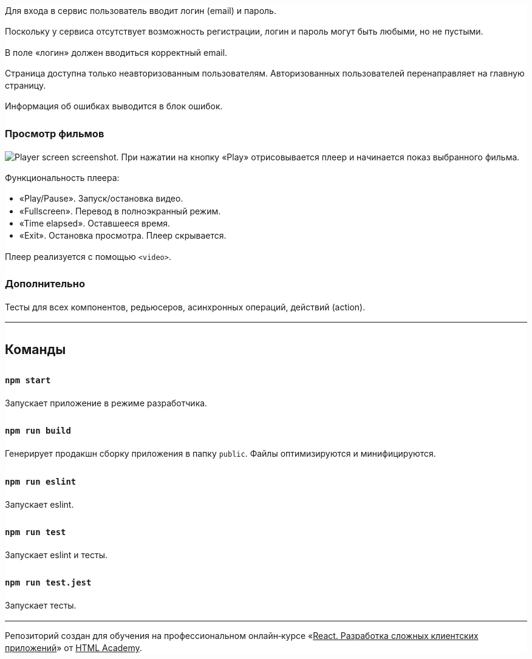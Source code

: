 Для входа в сервис пользователь вводит логин (email) и пароль.

Поскольку у сервиса отсутствует возможность регистрации, логин и пароль могут быть любыми, но не пустыми.

В поле «логин» должен вводиться корректный email.

Страница доступна только неавторизованным пользователям. Авторизованных пользователей перенаправляет на главную страницу.

Информация об ошибках выводится в блок ошибок.

### Просмотр фильмов
<img width="100%" alt="Player screen screenshot." src="./screenshots/player-screen-screenshot.jpg">
При нажатии на кнопку «Play» отрисовывается плеер и начинается показ выбранного фильма.

Функциональность плеера:

* «Play/Pause». Запуск/остановка видео.
* «Fullscreen». Перевод в полноэкранный режим.
* «Time elapsed». Оставшееся время.
* «Exit». Остановка просмотра. Плеер скрывается.

Плеер реализуется с помощью `<video>`.

### Дополнительно
Тесты для всех компонентов, редьюсеров, асинхронных операций, действий (action).

---

## Команды

### `npm start`

Запускает приложение в режиме разработчика.

### `npm run build`

Генерирует продакшн сборку приложения в папку `public`. 
Файлы оптимизируются и минифицируются.

### `npm run eslint`

Запускает eslint.

### `npm run test`

Запускает eslint и тесты.

### `npm run test.jest`

Запускает тесты.

---

Репозиторий создан для обучения на профессиональном онлайн‑курсе «[React. Разработка сложных клиентских приложений](https://htmlacademy.ru/intensive/react)» от [HTML Academy](https://htmlacademy.ru).